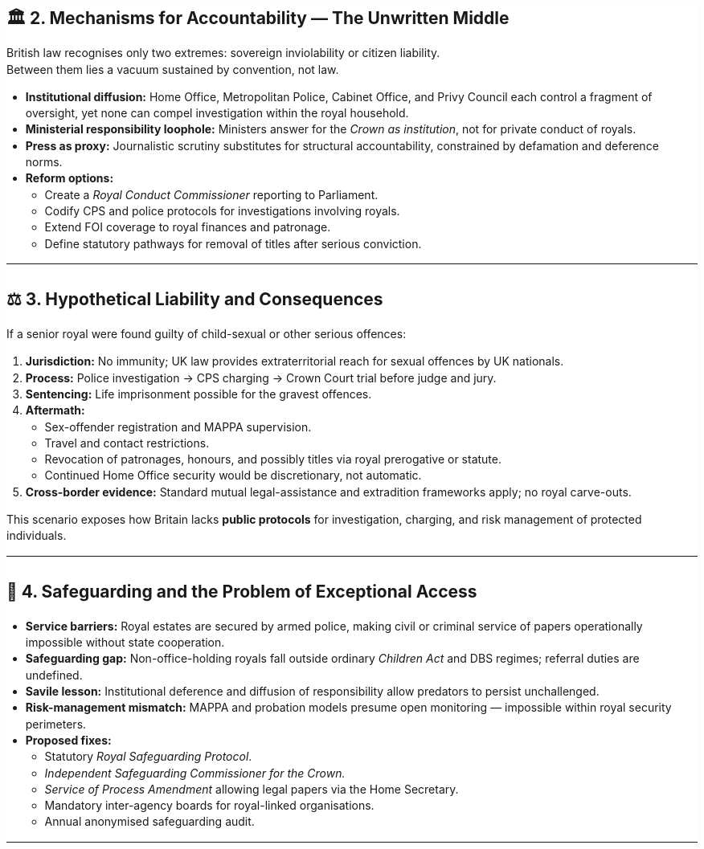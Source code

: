 
## 🏛 2. Mechanisms for Accountability — The Unwritten Middle  

British law recognises only two extremes: sovereign inviolability or citizen liability.  
Between them lies a vacuum sustained by convention, not law.

- **Institutional diffusion:** Home Office, Metropolitan Police, Cabinet Office, and Privy Council each control a fragment of oversight, yet none can compel investigation within the royal household.  
- **Ministerial responsibility loophole:** Ministers answer for the *Crown as institution*, not for private conduct of royals.  
- **Press as proxy:** Journalistic scrutiny substitutes for structural accountability, constrained by defamation and deference norms.  
- **Reform options:**  
  - Create a *Royal Conduct Commissioner* reporting to Parliament.  
  - Codify CPS and police protocols for investigations involving royals.  
  - Extend FOI coverage to royal finances and patronage.  
  - Define statutory pathways for removal of titles after serious conviction.

---

## ⚖️ 3. Hypothetical Liability and Consequences  

If a senior royal were found guilty of child-sexual or other serious offences:

1. **Jurisdiction:** No immunity; UK law provides extraterritorial reach for sexual offences by UK nationals.  
2. **Process:** Police investigation → CPS charging → Crown Court trial before judge and jury.  
3. **Sentencing:** Life imprisonment possible for the gravest offences.  
4. **Aftermath:**  
   - Sex-offender registration and MAPPA supervision.  
   - Travel and contact restrictions.  
   - Revocation of patronages, honours, and possibly titles via royal prerogative or statute.  
   - Continued Home Office security would be discretionary, not automatic.  
5. **Cross-border evidence:** Standard mutual legal-assistance and extradition frameworks apply; no royal carve-outs.

This scenario exposes how Britain lacks **public protocols** for investigation, charging, and risk management of protected individuals.

---

## 🧩 4. Safeguarding and the Problem of Exceptional Access  

- **Service barriers:** Royal estates are secured by armed police, making civil or criminal service of papers operationally impossible without state cooperation.  
- **Safeguarding gap:** Non-office-holding royals fall outside ordinary *Children Act* and DBS regimes; referral duties are undefined.  
- **Savile lesson:** Institutional deference and diffusion of responsibility allow predators to persist unchallenged.  
- **Risk-management mismatch:** MAPPA and probation models presume open monitoring — impossible within royal security perimeters.  
- **Proposed fixes:**  
  - Statutory *Royal Safeguarding Protocol*.  
  - *Independent Safeguarding Commissioner for the Crown.*  
  - *Service of Process Amendment* allowing legal papers via the Home Secretary.  
  - Mandatory inter-agency boards for royal-linked organisations.  
  - Annual anonymised safeguarding audit.

---